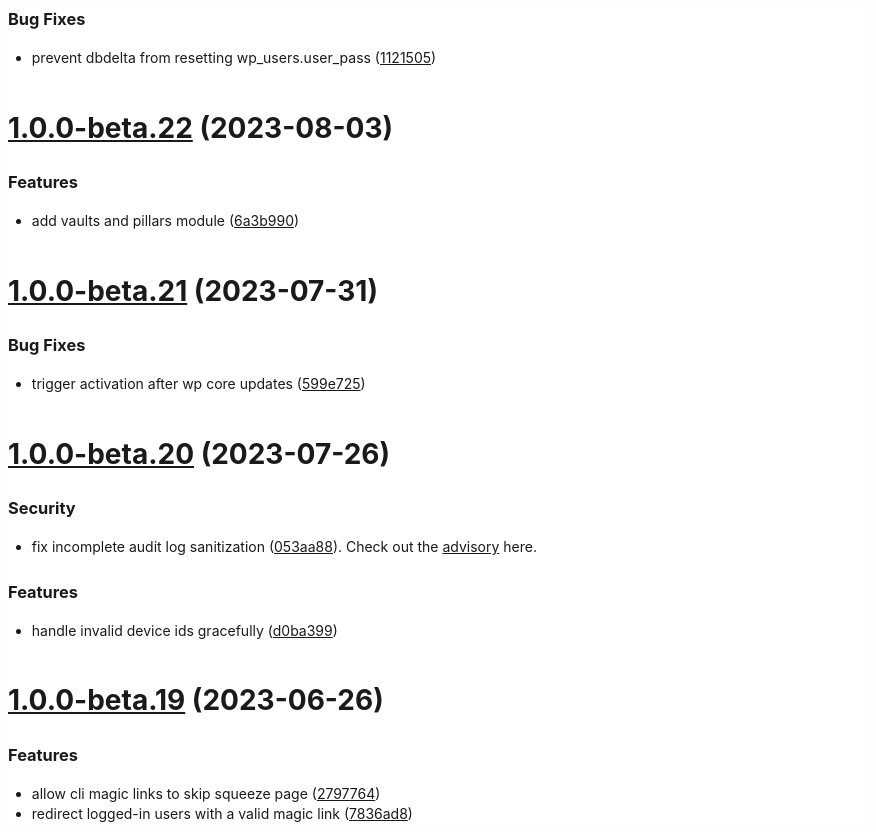 ### Bug Fixes

* prevent dbdelta from resetting wp_users.user_pass ([1121505](https://github.com/snicco/enterprise/commit/11215051f9ca981c007add1d89aa91452cd92b42))

# [1.0.0-beta.22](https://github.com/snicco/enterprise/compare/1.0.0-beta.21...1.0.0-beta.22) (2023-08-03)


### Features

* add vaults and pillars module ([6a3b990](https://github.com/snicco/enterprise/commit/6a3b990424fb21befc655be689328d153fb717bf))

# [1.0.0-beta.21](https://github.com/snicco/enterprise/compare/1.0.0-beta.20...1.0.0-beta.21) (2023-07-31)


### Bug Fixes

* trigger activation after wp core updates ([599e725](https://github.com/snicco/enterprise/commit/599e725c7123745fcd270b899d027b33036b8ac9))

# [1.0.0-beta.20](https://github.com/snicco/enterprise/compare/1.0.0-beta.19...1.0.0-beta.20) (2023-07-26)


### Security

* fix incomplete audit log sanitization ([053aa88](https://github.com/snicco/enterprise/commit/053aa88ca591c5c0abb4ba1e846d0cba7f2136fd)). Check out the [advisory](https://github.com/snicco/fortress/security/advisories/GHSA-q2qj-gpv9-929g) here.


### Features

* handle invalid device ids gracefully ([d0ba399](https://github.com/snicco/enterprise/commit/d0ba3997f772ecc37fb6666abbe3e477c0f2b3b7))

# [1.0.0-beta.19](https://github.com/snicco/enterprise/compare/1.0.0-beta.18...1.0.0-beta.19) (2023-06-26)


### Features

* allow cli magic links to skip squeeze page ([2797764](https://github.com/snicco/enterprise/commit/27977641099d1fe3519d9a5276a62473d9ed36fa))
* redirect logged-in users with a valid magic link ([7836ad8](https://github.com/snicco/enterprise/commit/7836ad86fc04efa62c2d9fca7f84679f03bb1625))
